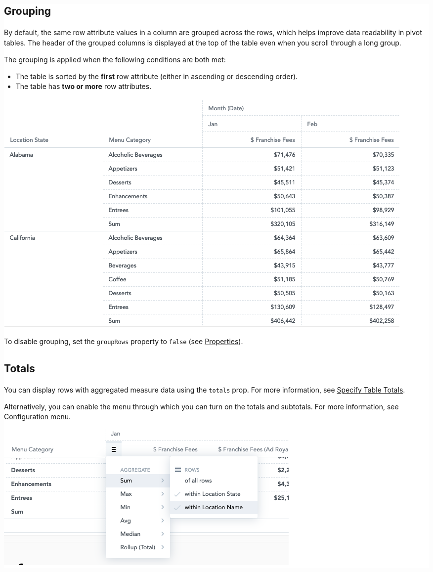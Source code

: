 ## Grouping

By default, the same row attribute values in a column are grouped across the rows, which helps improve data readability in pivot tables. The header of the grouped columns is displayed at the top of the table even when you scroll through a long group.

The grouping is applied when the following conditions are both met:
* The table is sorted by the **first** row attribute (either in ascending or descending order).
* The table has **two or more** row attributes.

![Pivot Table Grouping](assets/pivot_table_grouping.png "Pivot Table Grouping")

To disable grouping, set the `groupRows` property to `false` (see [Properties](#properties)).

## Totals

You can display rows with aggregated measure data using the `totals` prop. For more information, see [Specify Table Totals](30_tips__table_totals.md).

Alternatively, you can enable the menu through which you can turn on the totals and subtotals. For more information, see [Configuration menu](#configuration-menu).

![Pivot Table Menu Totals](assets/pivot_table_menu_totals.png "Pivot Table Menu Totals")
